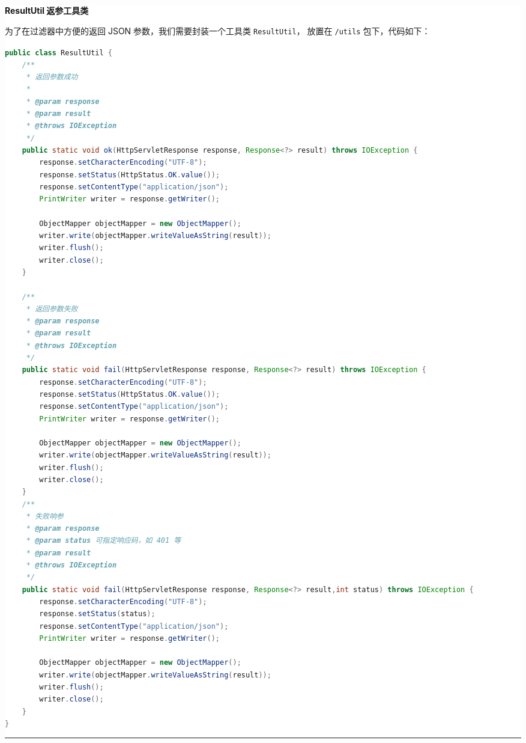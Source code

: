 
**ResultUtil 返参工具类**

为了在过滤器中方便的返回 JSON 参数，我们需要封装一个工具类 `ResultUtil`， 放置在 `/utils` 包下，代码如下：
```java
public class ResultUtil {  
    /**  
     * 返回参数成功  
     *  
     * @param response  
     * @param result  
     * @throws IOException  
     */  
    public static void ok(HttpServletResponse response, Response<?> result) throws IOException {  
        response.setCharacterEncoding("UTF-8");  
        response.setStatus(HttpStatus.OK.value());  
        response.setContentType("application/json");  
        PrintWriter writer = response.getWriter();  
  
        ObjectMapper objectMapper = new ObjectMapper();  
        writer.write(objectMapper.writeValueAsString(result));  
        writer.flush();  
        writer.close();  
    }  
  
    /**  
     * 返回参数失败  
     * @param response  
     * @param result  
     * @throws IOException  
     */  
    public static void fail(HttpServletResponse response, Response<?> result) throws IOException {  
        response.setCharacterEncoding("UTF-8");  
        response.setStatus(HttpStatus.OK.value());  
        response.setContentType("application/json");  
        PrintWriter writer = response.getWriter();  
  
        ObjectMapper objectMapper = new ObjectMapper();  
        writer.write(objectMapper.writeValueAsString(result));  
        writer.flush();  
        writer.close();  
    }  
    /**  
     * 失败响参  
     * @param response  
     * @param status 可指定响应码，如 401 等  
     * @param result  
     * @throws IOException  
     */  
    public static void fail(HttpServletResponse response, Response<?> result,int status) throws IOException {  
        response.setCharacterEncoding("UTF-8");  
        response.setStatus(status);  
        response.setContentType("application/json");  
        PrintWriter writer = response.getWriter();  
  
        ObjectMapper objectMapper = new ObjectMapper();  
        writer.write(objectMapper.writeValueAsString(result));  
        writer.flush();  
        writer.close();  
    }  
}
```

---